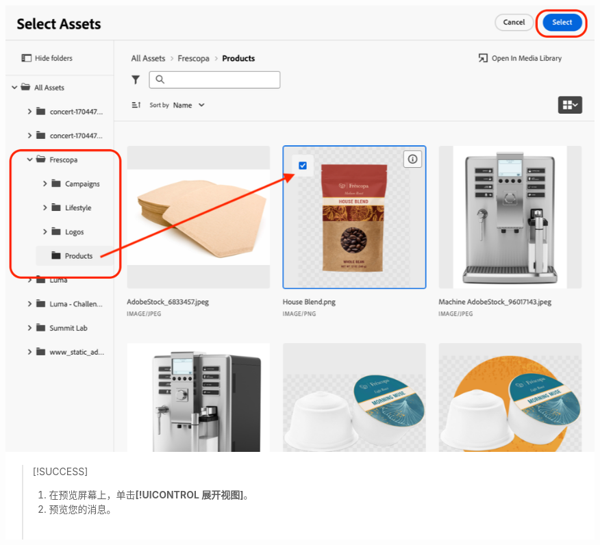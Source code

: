    ![选择图像](/help/summit-lab-2024/l820-lab-workbook/assets/2-3-3-3-select-image.png)

   >[!SUCCESS]
   >
   > 1. 在预览屏幕上，单击&#x200B;**[!UICONTROL 展开视图]**。
   > 1. 预览您的消息。
   > <br>
   >